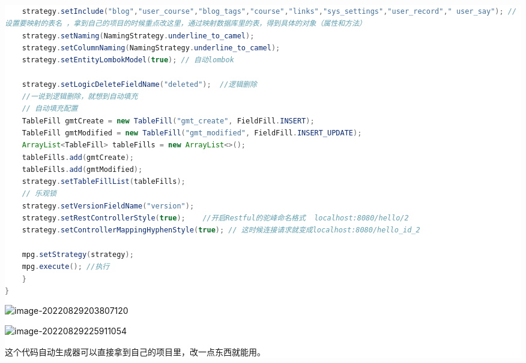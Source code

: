 ```java
    strategy.setInclude("blog","user_course","blog_tags","course","links","sys_settings","user_record"," user_say"); // 设置要映射的表名 ，拿到自己的项目的时候重点改这里，通过映射数据库里的表，得到具体的对象（属性和方法） 
    strategy.setNaming(NamingStrategy.underline_to_camel); 
    strategy.setColumnNaming(NamingStrategy.underline_to_camel);
    strategy.setEntityLombokModel(true); // 自动lombok 
    
    strategy.setLogicDeleteFieldName("deleted");  //逻辑删除
    //一说到逻辑删除，就想到自动填充
    // 自动填充配置 
    TableFill gmtCreate = new TableFill("gmt_create", FieldFill.INSERT); 
    TableFill gmtModified = new TableFill("gmt_modified", FieldFill.INSERT_UPDATE); 
    ArrayList<TableFill> tableFills = new ArrayList<>(); 
    tableFills.add(gmtCreate); 
    tableFills.add(gmtModified);
    strategy.setTableFillList(tableFills);
    // 乐观锁 
    strategy.setVersionFieldName("version");
    strategy.setRestControllerStyle(true);    //开启Restful的驼峰命名格式  localhost:8080/hello/2
    strategy.setControllerMappingHyphenStyle(true); // 这时候连接请求就变成localhost:8080/hello_id_2
    
    mpg.setStrategy(strategy);
    mpg.execute(); //执行 
	} 
}
```



![image-20220829203807120](C:\Users\Nicolasbruno\AppData\Roaming\Typora\typora-user-images\image-20220829203807120.png)

![image-20220829225911054](C:\Users\Nicolasbruno\AppData\Roaming\Typora\typora-user-images\image-20220829225911054.png)

这个代码自动生成器可以直接拿到自己的项目里，改一点东西就能用。 













